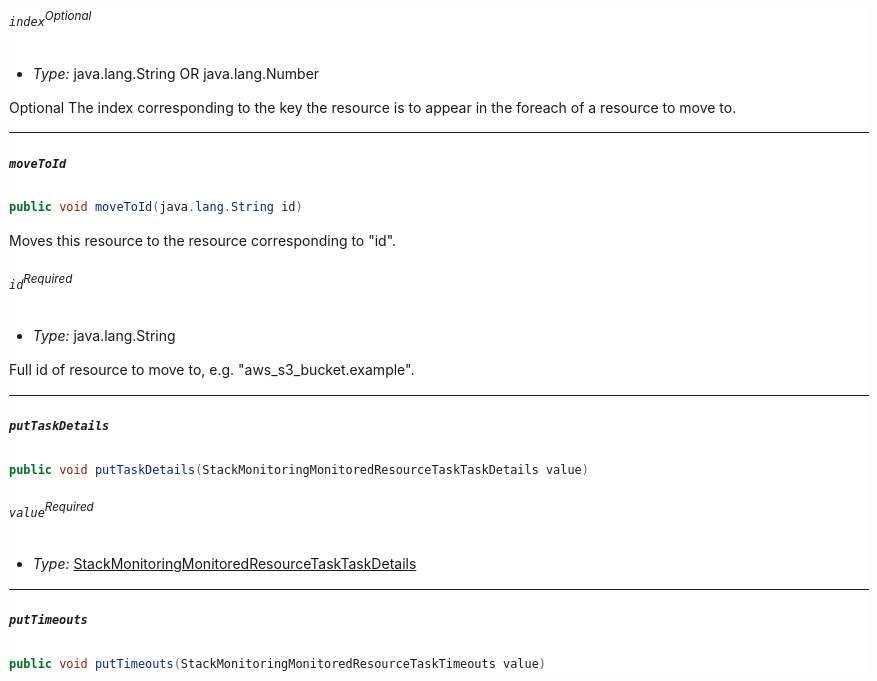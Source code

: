 ###### `index`<sup>Optional</sup> <a name="index" id="rhizo-co-terraform-provider-oci.stackMonitoringMonitoredResourceTask.StackMonitoringMonitoredResourceTask.moveTo.parameter.index"></a>

- *Type:* java.lang.String OR java.lang.Number

Optional The index corresponding to the key the resource is to appear in the foreach of a resource to move to.

---

##### `moveToId` <a name="moveToId" id="rhizo-co-terraform-provider-oci.stackMonitoringMonitoredResourceTask.StackMonitoringMonitoredResourceTask.moveToId"></a>

```java
public void moveToId(java.lang.String id)
```

Moves this resource to the resource corresponding to "id".

###### `id`<sup>Required</sup> <a name="id" id="rhizo-co-terraform-provider-oci.stackMonitoringMonitoredResourceTask.StackMonitoringMonitoredResourceTask.moveToId.parameter.id"></a>

- *Type:* java.lang.String

Full id of resource to move to, e.g. "aws_s3_bucket.example".

---

##### `putTaskDetails` <a name="putTaskDetails" id="rhizo-co-terraform-provider-oci.stackMonitoringMonitoredResourceTask.StackMonitoringMonitoredResourceTask.putTaskDetails"></a>

```java
public void putTaskDetails(StackMonitoringMonitoredResourceTaskTaskDetails value)
```

###### `value`<sup>Required</sup> <a name="value" id="rhizo-co-terraform-provider-oci.stackMonitoringMonitoredResourceTask.StackMonitoringMonitoredResourceTask.putTaskDetails.parameter.value"></a>

- *Type:* <a href="#rhizo-co-terraform-provider-oci.stackMonitoringMonitoredResourceTask.StackMonitoringMonitoredResourceTaskTaskDetails">StackMonitoringMonitoredResourceTaskTaskDetails</a>

---

##### `putTimeouts` <a name="putTimeouts" id="rhizo-co-terraform-provider-oci.stackMonitoringMonitoredResourceTask.StackMonitoringMonitoredResourceTask.putTimeouts"></a>

```java
public void putTimeouts(StackMonitoringMonitoredResourceTaskTimeouts value)
```
